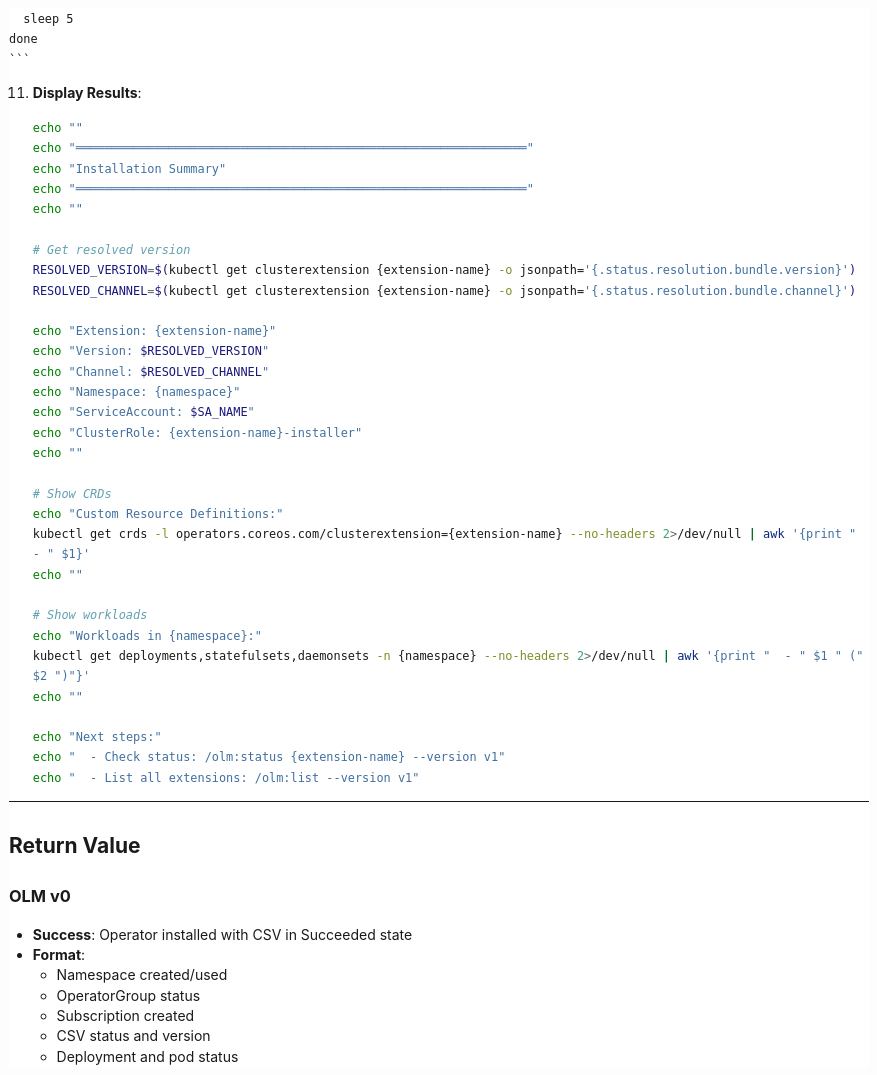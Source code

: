      sleep 5
    done
    ```

11. **Display Results**:
    ```bash
    echo ""
    echo "═══════════════════════════════════════════════════════════════"
    echo "Installation Summary"
    echo "═══════════════════════════════════════════════════════════════"
    echo ""
    
    # Get resolved version
    RESOLVED_VERSION=$(kubectl get clusterextension {extension-name} -o jsonpath='{.status.resolution.bundle.version}')
    RESOLVED_CHANNEL=$(kubectl get clusterextension {extension-name} -o jsonpath='{.status.resolution.bundle.channel}')
    
    echo "Extension: {extension-name}"
    echo "Version: $RESOLVED_VERSION"
    echo "Channel: $RESOLVED_CHANNEL"
    echo "Namespace: {namespace}"
    echo "ServiceAccount: $SA_NAME"
    echo "ClusterRole: {extension-name}-installer"
    echo ""
    
    # Show CRDs
    echo "Custom Resource Definitions:"
    kubectl get crds -l operators.coreos.com/clusterextension={extension-name} --no-headers 2>/dev/null | awk '{print "  - " $1}'
    echo ""
    
    # Show workloads
    echo "Workloads in {namespace}:"
    kubectl get deployments,statefulsets,daemonsets -n {namespace} --no-headers 2>/dev/null | awk '{print "  - " $1 " (" $2 ")"}'
    echo ""
    
    echo "Next steps:"
    echo "  - Check status: /olm:status {extension-name} --version v1"
    echo "  - List all extensions: /olm:list --version v1"
    ```

---

## Return Value

### OLM v0
- **Success**: Operator installed with CSV in Succeeded state
- **Format**: 
  - Namespace created/used
  - OperatorGroup status
  - Subscription created
  - CSV status and version
  - Deployment and pod status
